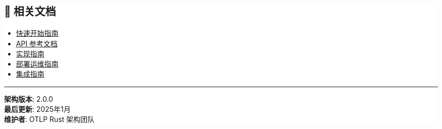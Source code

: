 ## 🔗 相关文档

- [快速开始指南](../01_GETTING_STARTED/README.md)
- [API 参考文档](../03_API_REFERENCE/README.md)
- [实现指南](../05_IMPLEMENTATION/README.md)
- [部署运维指南](../06_DEPLOYMENT/README.md)
- [集成指南](../07_INTEGRATION/README.md)

---

**架构版本**: 2.0.0  
**最后更新**: 2025年1月  
**维护者**: OTLP Rust 架构团队
